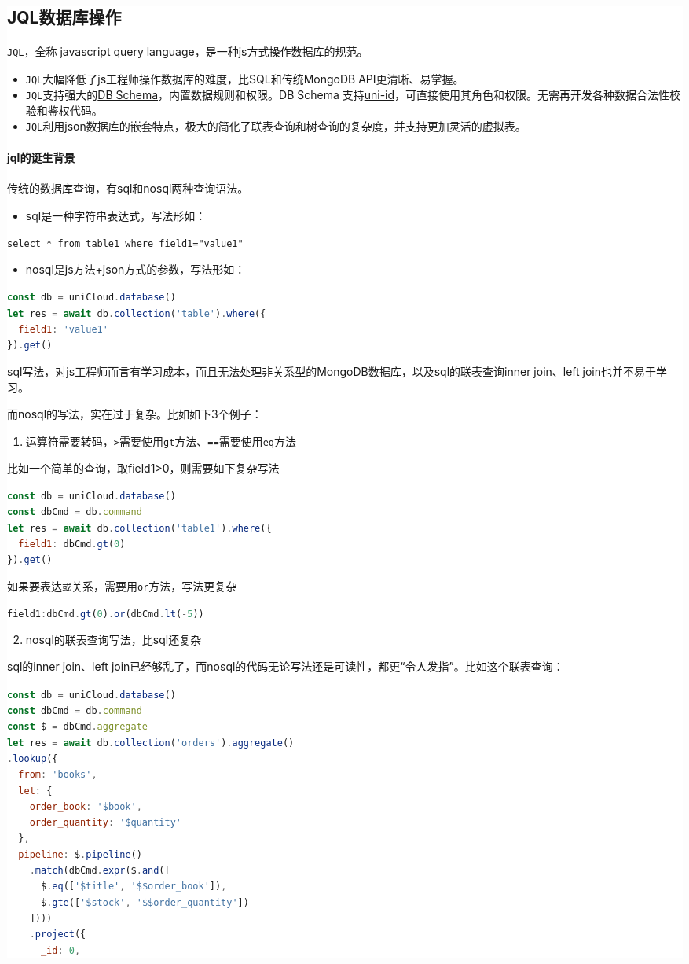 ## JQL数据库操作

`JQL`，全称 javascript query language，是一种js方式操作数据库的规范。

- `JQL`大幅降低了js工程师操作数据库的难度，比SQL和传统MongoDB API更清晰、易掌握。
- `JQL`支持强大的[DB Schema](schema.md)，内置数据规则和权限。DB Schema 支持[uni-id](uni-id-summary.md)，可直接使用其角色和权限。无需再开发各种数据合法性校验和鉴权代码。
- `JQL`利用json数据库的嵌套特点，极大的简化了联表查询和树查询的复杂度，并支持更加灵活的虚拟表。

#### jql的诞生背景

传统的数据库查询，有sql和nosql两种查询语法。

- sql是一种字符串表达式，写法形如：

```
select * from table1 where field1="value1"
```

- nosql是js方法+json方式的参数，写法形如：

```js
const db = uniCloud.database()
let res = await db.collection('table').where({
  field1: 'value1'
}).get()
```

sql写法，对js工程师而言有学习成本，而且无法处理非关系型的MongoDB数据库，以及sql的联表查询inner join、left join也并不易于学习。

而nosql的写法，实在过于复杂。比如如下3个例子：

1. 运算符需要转码，`>`需要使用`gt`方法、`==`需要使用`eq`方法

  比如一个简单的查询，取field1>0，则需要如下复杂写法

  ```js
  const db = uniCloud.database()
  const dbCmd = db.command
  let res = await db.collection('table1').where({
    field1: dbCmd.gt(0)
  }).get()
  ```

  如果要表达`或`关系，需要用`or`方法，写法更复杂

  ```js
  field1:dbCmd.gt(0).or(dbCmd.lt(-5))
  ```

2. nosql的联表查询写法，比sql还复杂

  sql的inner join、left join已经够乱了，而nosql的代码无论写法还是可读性，都更“令人发指”。比如这个联表查询：

  ```js
  const db = uniCloud.database()
  const dbCmd = db.command
  const $ = dbCmd.aggregate
  let res = await db.collection('orders').aggregate()
  .lookup({
    from: 'books',
    let: {
      order_book: '$book',
      order_quantity: '$quantity'
    },
    pipeline: $.pipeline()
      .match(dbCmd.expr($.and([
        $.eq(['$title', '$$order_book']),
        $.gte(['$stock', '$$order_quantity'])
      ])))
      .project({
        _id: 0,
  ```